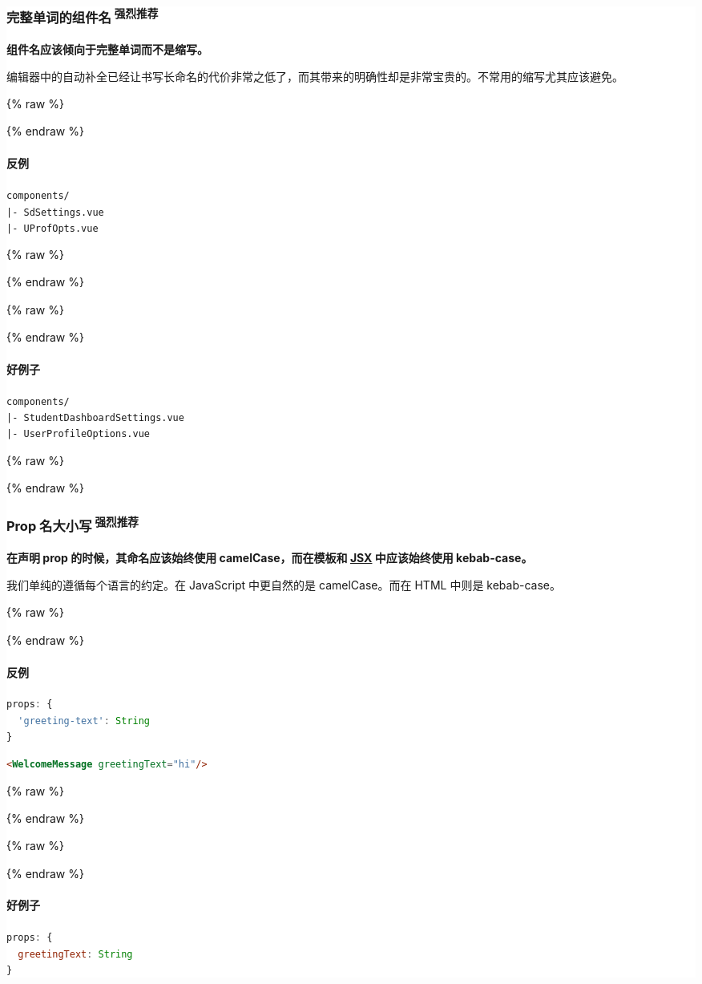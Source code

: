 

### 完整单词的组件名 <sup data-p="b">强烈推荐</sup>

**组件名应该倾向于完整单词而不是缩写。**

编辑器中的自动补全已经让书写长命名的代价非常之低了，而其带来的明确性却是非常宝贵的。不常用的缩写尤其应该避免。

{% raw %}<div class="style-example example-bad">{% endraw %}
#### 反例

```
components/
|- SdSettings.vue
|- UProfOpts.vue
```
{% raw %}</div>{% endraw %}

{% raw %}<div class="style-example example-good">{% endraw %}
#### 好例子

```
components/
|- StudentDashboardSettings.vue
|- UserProfileOptions.vue
```
{% raw %}</div>{% endraw %}



### Prop 名大小写 <sup data-p="b">强烈推荐</sup>

**在声明 prop 的时候，其命名应该始终使用 camelCase，而在模板和 [JSX](../guide/render-function.html#JSX) 中应该始终使用 kebab-case。**

我们单纯的遵循每个语言的约定。在 JavaScript 中更自然的是 camelCase。而在 HTML 中则是 kebab-case。

{% raw %}<div class="style-example example-bad">{% endraw %}
#### 反例

``` js
props: {
  'greeting-text': String
}
```

``` html
<WelcomeMessage greetingText="hi"/>
```
{% raw %}</div>{% endraw %}

{% raw %}<div class="style-example example-good">{% endraw %}
#### 好例子

``` js
props: {
  greetingText: String
}
```
